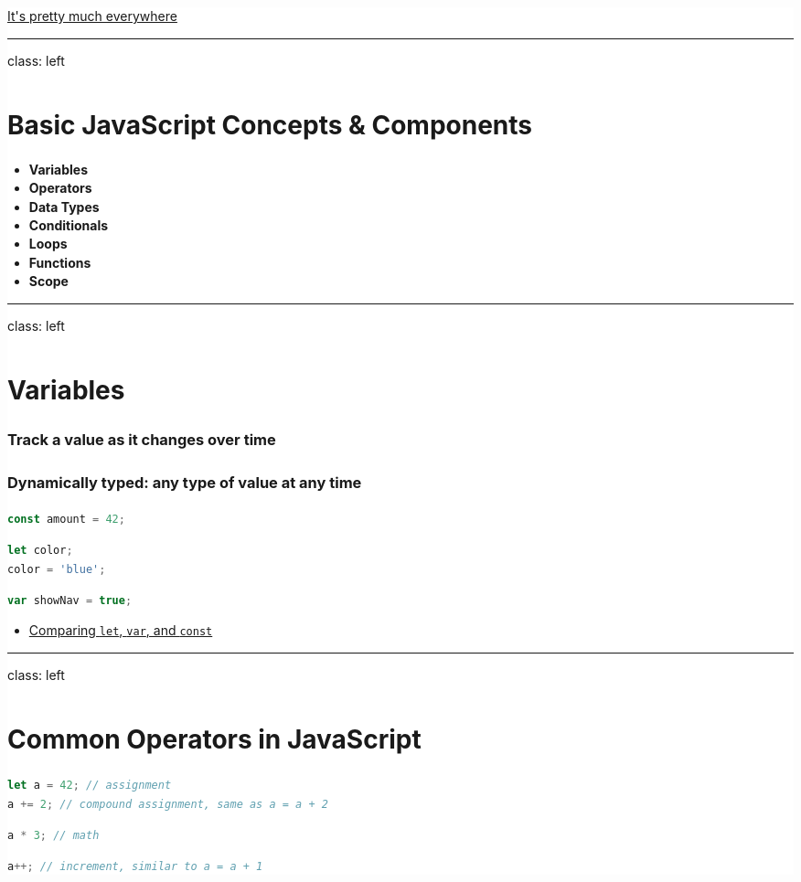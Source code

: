 [It's pretty much everywhere](https://medium.com/commencis/javascript-is-everywhere-really-906d1cf06092)

---
class: left

# Basic JavaScript Concepts & Components

- **Variables**
- **Operators**
- **Data Types**
- **Conditionals**
- **Loops**
- **Functions**
- **Scope**

---
class: left

# Variables
### Track a value as it changes over time
### Dynamically typed: any type of value at any time

```javascript
const amount = 42;
```

```javascript
let color;
color = 'blue';
```

```javascript
var showNav = true;
```

* [Comparing `let`, `var`, and `const`](https://gomakethings.com/let-var-and-const/)

---
class: left

# Common Operators in JavaScript

```javascript
let a = 42; // assignment
a += 2; // compound assignment, same as a = a + 2
```

```javascript
a * 3; // math
```

```javascript
a++; // increment, similar to a = a + 1
```
